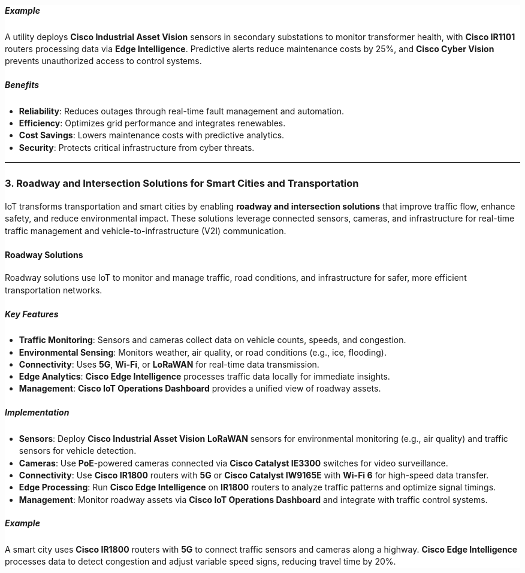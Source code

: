 ##### Example
A utility deploys **Cisco Industrial Asset Vision** sensors in secondary substations to monitor transformer health, with **Cisco IR1101** routers processing data via **Edge Intelligence**. Predictive alerts reduce maintenance costs by 25%, and **Cisco Cyber Vision** prevents unauthorized access to control systems.

##### Benefits
- **Reliability**: Reduces outages through real-time fault management and automation.
- **Efficiency**: Optimizes grid performance and integrates renewables.
- **Cost Savings**: Lowers maintenance costs with predictive analytics.
- **Security**: Protects critical infrastructure from cyber threats.

---

### 3. Roadway and Intersection Solutions for Smart Cities and Transportation

IoT transforms transportation and smart cities by enabling **roadway and intersection solutions** that improve traffic flow, enhance safety, and reduce environmental impact. These solutions leverage connected sensors, cameras, and infrastructure for real-time traffic management and vehicle-to-infrastructure (V2I) communication.

#### Roadway Solutions
Roadway solutions use IoT to monitor and manage traffic, road conditions, and infrastructure for safer, more efficient transportation networks.

##### Key Features
- **Traffic Monitoring**: Sensors and cameras collect data on vehicle counts, speeds, and congestion.
- **Environmental Sensing**: Monitors weather, air quality, or road conditions (e.g., ice, flooding).
- **Connectivity**: Uses **5G**, **Wi-Fi**, or **LoRaWAN** for real-time data transmission.
- **Edge Analytics**: **Cisco Edge Intelligence** processes traffic data locally for immediate insights.
- **Management**: **Cisco IoT Operations Dashboard** provides a unified view of roadway assets.

##### Implementation
- **Sensors**: Deploy **Cisco Industrial Asset Vision** **LoRaWAN** sensors for environmental monitoring (e.g., air quality) and traffic sensors for vehicle detection.
- **Cameras**: Use **PoE**-powered cameras connected via **Cisco Catalyst IE3300** switches for video surveillance.
- **Connectivity**: Use **Cisco IR1800** routers with **5G** or **Cisco Catalyst IW9165E** with **Wi-Fi 6** for high-speed data transfer.
- **Edge Processing**: Run **Cisco Edge Intelligence** on **IR1800** routers to analyze traffic patterns and optimize signal timings.
- **Management**: Monitor roadway assets via **Cisco IoT Operations Dashboard** and integrate with traffic control systems.

##### Example
A smart city uses **Cisco IR1800** routers with **5G** to connect traffic sensors and cameras along a highway. **Cisco Edge Intelligence** processes data to detect congestion and adjust variable speed signs, reducing travel time by 20%.
